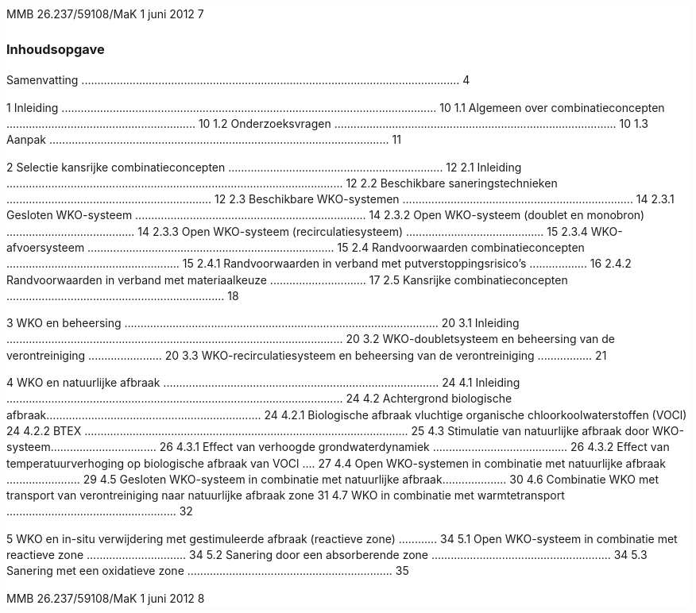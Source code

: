 
MMB 26.237/59108/MaK 1 juni 2012 7 

### Inhoudsopgave 

Samenvatting ...................................................................................................................... 4 

1 Inleiding ..................................................................................................................... 10 1.1 Algemeen over combinatieconcepten ........................................................... 10 1.2 Onderzoeksvragen ........................................................................................ 10 1.3 Aanpak .......................................................................................................... 11 

2 Selectie kansrijke combinatieconcepten ................................................................... 12 2.1 Inleiding ......................................................................................................... 12 2.2 Beschikbare saneringstechnieken ................................................................ 12 2.3 Beschikbare WKO-systemen ........................................................................ 14 2.3.1 Gesloten WKO-systeem ........................................................................ 14 2.3.2 Open WKO-systeem (doublet en monobron) ........................................ 14 2.3.3 Open WKO-systeem (recirculatiesysteem) ........................................... 15 2.3.4 WKO-afvoersysteem ............................................................................. 15 2.4 Randvoorwaarden combinatieconcepten ...................................................... 15 2.4.1 Randvoorwaarden in verband met putverstoppingsrisico’s .................. 16 2.4.2 Randvoorwaarden in verband met materiaalkeuze .............................. 17 2.5 Kansrijke combinatieconcepten .................................................................... 18 

3 WKO en beheersing .................................................................................................. 20 3.1 Inleiding ......................................................................................................... 20 3.2 WKO-doubletsysteem en beheersing van de verontreiniging ....................... 20 3.3 WKO-recirculatiesysteem en beheersing van de verontreiniging ................. 21 

4 WKO en natuurlijke afbraak ...................................................................................... 24 4.1 Inleiding ......................................................................................................... 24 4.2 Achtergrond biologische afbraak................................................................... 24 4.2.1 Biologische afbraak vluchtige organische chloorkoolwaterstoffen (VOCl) 24 4.2.2 BTEX ..................................................................................................... 25 4.3 Stimulatie van natuurlijke afbraak door WKO-systeem................................. 26 4.3.1 Effect van verhoogde grondwaterdynamiek .......................................... 26 4.3.2 Effect van temperatuurverhoging op biologische afbraak van VOCl .... 27 4.4 Open WKO-systemen in combinatie met natuurlijke afbraak ....................... 29 4.5 Gesloten WKO-systeem in combinatie met natuurlijke afbraak.................... 30 4.6 Combinatie WKO met transport van verontreiniging naar natuurlijke afbraak zone 31 4.7 WKO in combinatie met warmtetransport ..................................................... 32 

5 WKO en in-situ verwijdering met gestimuleerde afbraak (reactieve zone) ............ 34 5.1 Open WKO-systeem in combinatie met reactieve zone ............................... 34 5.2 Sanering door een absorberende zone ........................................................ 34 5.3 Sanering met een oxidatieve zone ................................................................ 35 


MMB 26.237/59108/MaK 1 juni 2012 8 

